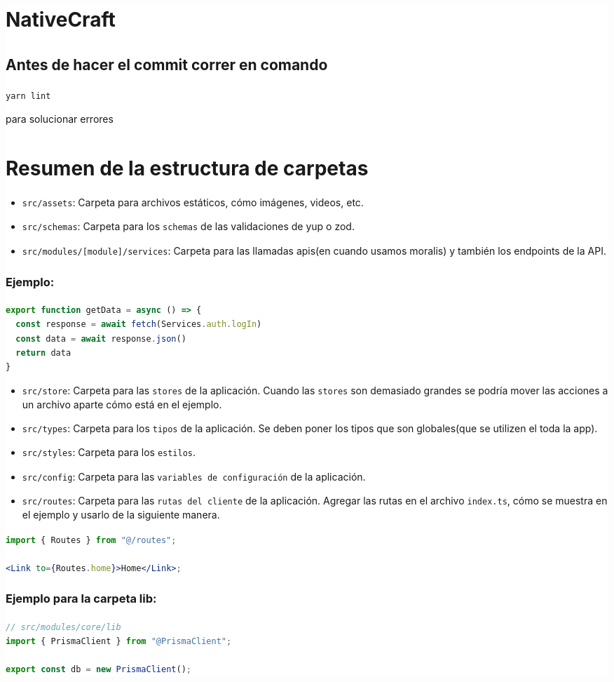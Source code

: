 # NativeCraft

## Antes de hacer el commit correr en comando

```shell
yarn lint
```

para solucionar errores

# Resumen de la estructura de carpetas

- `src/assets`: Carpeta para archivos estáticos, cómo imágenes, videos, etc.

- `src/schemas`: Carpeta para los `schemas` de las validaciones de yup o zod.

- `src/modules/[module]/services`: Carpeta para las llamadas apis(en cuando usamos moralis) y también los endpoints de la API.

### Ejemplo:

```js
export function getData = async () => {
  const response = await fetch(Services.auth.logIn)
  const data = await response.json()
  return data
}
```

- `src/store`: Carpeta para las `stores` de la aplicación. Cuando las `stores` son demasiado grandes se podría mover las acciones a un archivo aparte cómo está en el ejemplo.

- `src/types`: Carpeta para los `tipos` de la aplicación. Se deben poner los tipos que son globales(que se utilizen el toda la app).

- `src/styles`: Carpeta para los `estilos`.

- `src/config`: Carpeta para las `variables de configuración` de la aplicación.

- `src/routes`: Carpeta para las `rutas del cliente` de la aplicación. Agregar las rutas en el archivo `index.ts`, cómo se muestra en el ejemplo y usarlo de la siguiente manera.

```jsx
import { Routes } from "@/routes";

<Link to={Routes.home}>Home</Link>;
```

### Ejemplo para la carpeta lib:

```js
// src/modules/core/lib
import { PrismaClient } from "@PrismaClient";

export const db = new PrismaClient();
```
